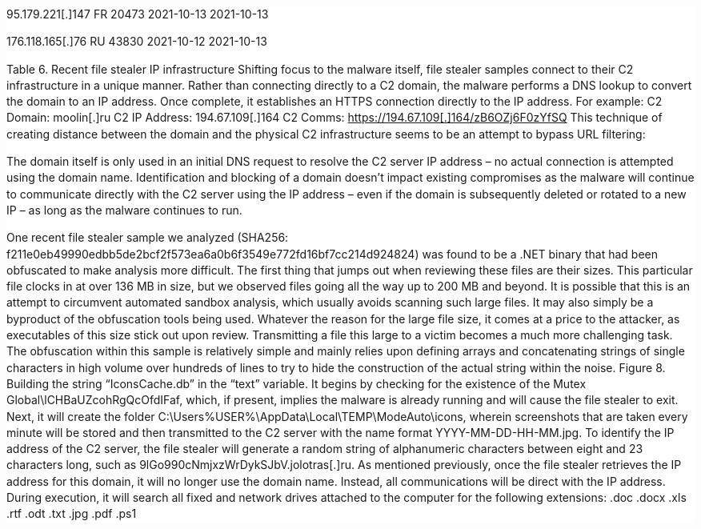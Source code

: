 
95.179.221[.]147
FR
20473
2021-10-13
2021-10-13


176.118.165[.]76
RU
43830
2021-10-12
2021-10-13



Table 6. Recent file stealer IP infrastructure
Shifting focus to the malware itself, file stealer samples connect to their C2 infrastructure in a unique manner. Rather than connecting directly to a C2 domain, the malware performs a DNS lookup to convert the domain to an IP address. Once complete, it establishes an HTTPS connection directly to the IP address. For example:
C2 Domain: moolin[.]ru
C2 IP Address: 194.67.109[.]164
C2 Comms: https://194.67.109[.]164/zB6OZj6F0zYfSQ
This technique of creating distance between the domain and the physical C2 infrastructure seems to be an attempt to bypass URL filtering:

The domain itself is only used in an initial DNS request to resolve the C2 server IP address – no actual connection is attempted using the domain name.
Identification and blocking of a domain doesn’t impact existing compromises as the malware will continue to communicate directly with the C2 server using the IP address – even if the domain is subsequently deleted or rotated to a new IP – as long as the malware continues to run.

One recent file stealer sample we analyzed (SHA256: f211e0eb49990edbb5de2bcf2f573ea6a0b6f3549e772fd16bf7cc214d924824) was found to be a .NET binary that had been obfuscated to make analysis more difficult. The first thing that jumps out when reviewing these files are their sizes. This particular file clocks in at over 136 MB in size, but we observed files going all the way up to 200 MB and beyond. It is possible that this is an attempt to circumvent automated sandbox analysis, which usually avoids scanning such large files. It may also simply be a byproduct of the obfuscation tools being used. Whatever the reason for the large file size, it comes at a price to the attacker, as executables of this size stick out upon review. Transmitting a file this large to a victim becomes a much more challenging task.
The obfuscation within this sample is relatively simple and mainly relies upon defining arrays and concatenating strings of single characters in high volume over hundreds of lines to try to hide the construction of the actual string within the noise.
Figure 8. Building the string “IconsCache.db” in the “text” variable.
It begins by checking for the existence of the Mutex Global\lCHBaUZcohRgQcOfdIFaf, which, if present, implies the malware is already running and will cause the file stealer to exit. Next, it will create the folder C:\Users\%USER%\AppData\Local\TEMP\ModeAuto\icons, wherein screenshots that are taken every minute will be stored and then transmitted to the C2 server with the name format YYYY-MM-DD-HH-MM.jpg.
To identify the IP address of the C2 server, the file stealer will generate a random string of alphanumeric characters between eight and 23 characters long, such as 9lGo990cNmjxzWrDykSJbV.jolotras[.]ru.
As mentioned previously, once the file stealer retrieves the IP address for this domain, it will no longer use the domain name. Instead, all communications will be direct with the IP address.
During execution, it will search all fixed and network drives attached to the computer for the following extensions:
.doc
.docx
.xls
.rtf
.odt
.txt
.jpg
.pdf
.ps1